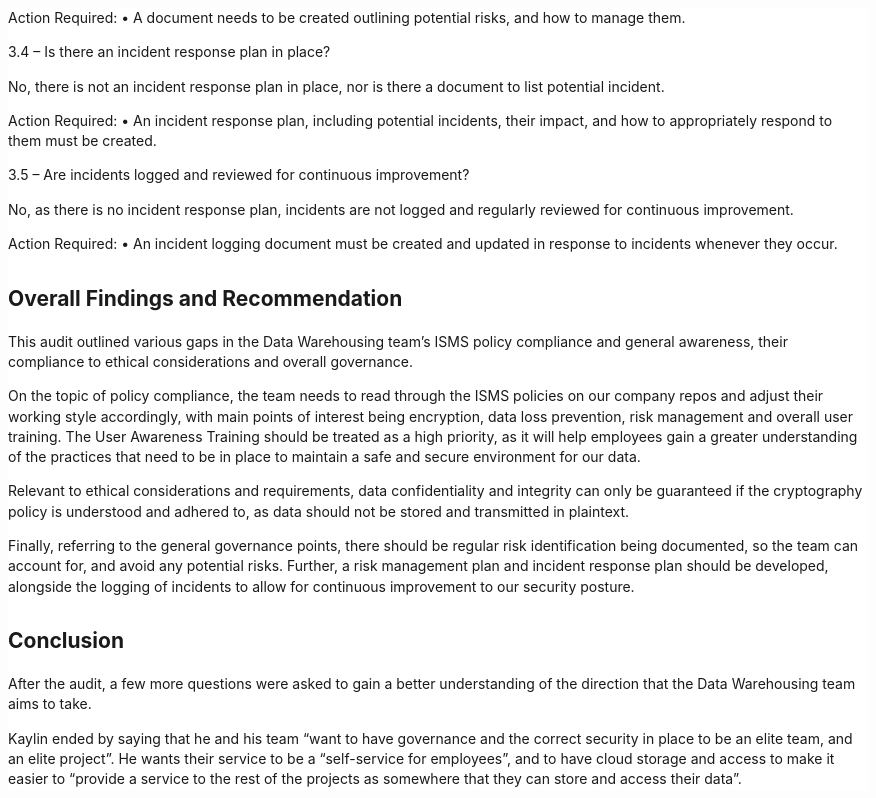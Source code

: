 Action Required:
•	A document needs to be created outlining potential risks, and how to manage them.

3.4	– Is there an incident response plan in place?

No, there is not an incident response plan in place, nor is there a document to list potential incident.

Action Required:
•	An incident response plan, including potential incidents, their impact, and how to appropriately respond to them must be created.


3.5	– Are incidents logged and reviewed for continuous improvement?

No, as there is no incident response plan, incidents are not logged and regularly reviewed for continuous improvement.

Action Required:
•	An incident logging document must be created and updated in response to incidents whenever they occur.


## Overall Findings and Recommendation

This audit outlined various gaps in the Data Warehousing team’s ISMS policy compliance and general awareness, their compliance to ethical considerations and overall governance.

On the topic of policy compliance, the team needs to read through the ISMS policies on our company repos and adjust their working style accordingly, with main points of interest being encryption, data loss prevention, risk management and overall user training. The User Awareness Training should be treated as a high priority, as it will help employees gain a greater understanding of the practices that need to be in place to maintain a safe and secure environment for our data.

Relevant to ethical considerations and requirements, data confidentiality and integrity can only be guaranteed if the cryptography policy is understood and adhered to, as data should not be stored and transmitted in plaintext.

Finally, referring to the general governance points, there should be regular risk identification being documented, so the team can account for, and avoid any potential risks. Further, a risk management plan and incident response plan should be developed, alongside the logging of incidents to allow for continuous improvement to our security posture.

## Conclusion

After the audit, a few more questions were asked to gain a better understanding of the direction that the Data Warehousing team aims to take.

Kaylin ended by saying that he and his team “want to have governance and the correct security in place to be an elite team, and an elite project”. He wants their service to be a “self-service for employees”, and to have cloud storage and access to make it easier to “provide a service to the rest of the projects as somewhere that they can store and access their data”.
